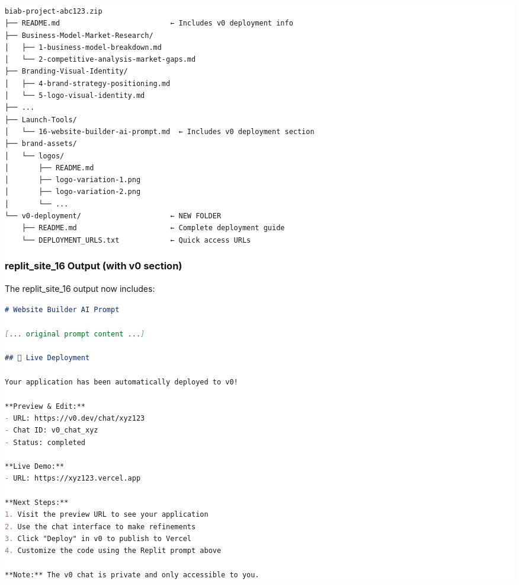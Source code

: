 ```
biab-project-abc123.zip
├── README.md                          ← Includes v0 deployment info
├── Business-Model-Market-Research/
│   ├── 1-business-model-breakdown.md
│   └── 2-competitive-analysis-market-gaps.md
├── Branding-Visual-Identity/
│   ├── 4-brand-strategy-positioning.md
│   └── 5-logo-visual-identity.md
├── ...
├── Launch-Tools/
│   └── 16-website-builder-ai-prompt.md  ← Includes v0 deployment section
├── brand-assets/
│   └── logos/
│       ├── README.md
│       ├── logo-variation-1.png
│       ├── logo-variation-2.png
│       └── ...
└── v0-deployment/                     ← NEW FOLDER
    ├── README.md                      ← Complete deployment guide
    └── DEPLOYMENT_URLS.txt            ← Quick access URLs
```

### replit_site_16 Output (with v0 section)

The replit_site_16 output now includes:

```markdown
# Website Builder AI Prompt

[... original prompt content ...]

## 🚀 Live Deployment

Your application has been automatically deployed to v0!

**Preview & Edit:**
- URL: https://v0.dev/chat/xyz123
- Chat ID: v0_chat_xyz
- Status: completed

**Live Demo:**
- URL: https://xyz123.vercel.app

**Next Steps:**
1. Visit the preview URL to see your application
2. Use the chat interface to make refinements
3. Click "Deploy" in v0 to publish to Vercel
4. Customize the code using the Replit prompt above

**Note:** The v0 chat is private and only accessible to you.
```
